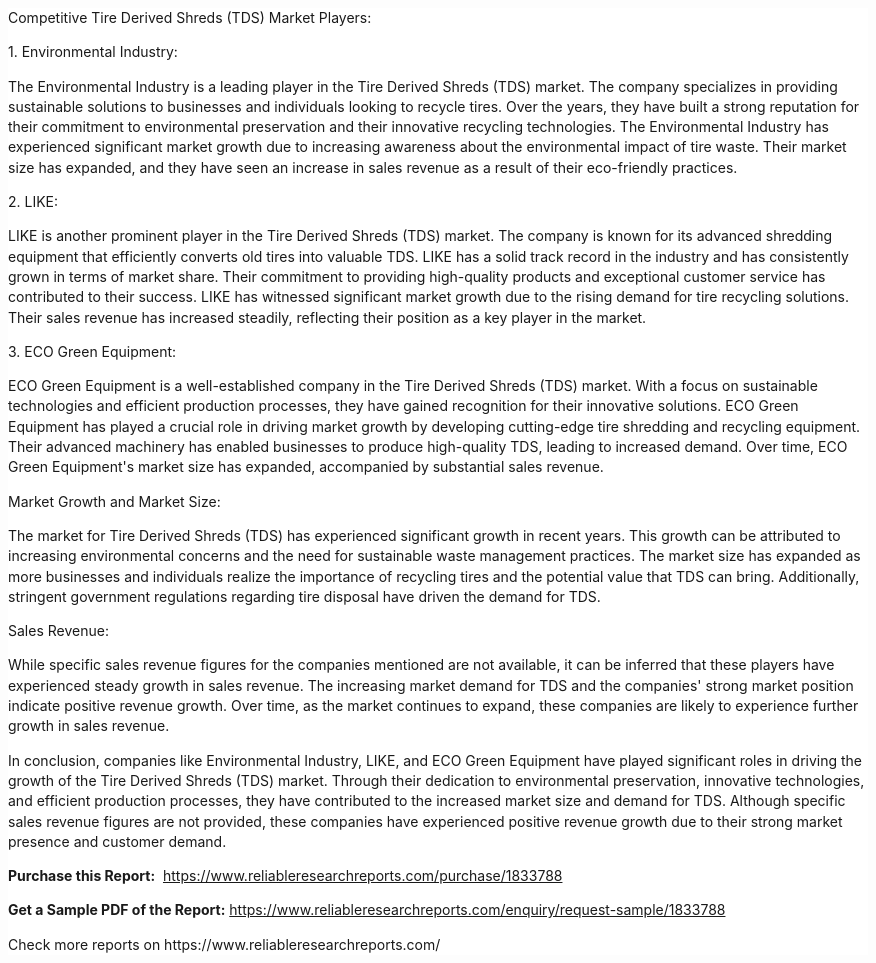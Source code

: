 <p><p>Competitive Tire Derived Shreds (TDS) Market Players:</p><p>1. Environmental Industry:</p><p>   The Environmental Industry is a leading player in the Tire Derived Shreds (TDS) market. The company specializes in providing sustainable solutions to businesses and individuals looking to recycle tires. Over the years, they have built a strong reputation for their commitment to environmental preservation and their innovative recycling technologies. The Environmental Industry has experienced significant market growth due to increasing awareness about the environmental impact of tire waste. Their market size has expanded, and they have seen an increase in sales revenue as a result of their eco-friendly practices.</p><p>2. LIKE:</p><p>   LIKE is another prominent player in the Tire Derived Shreds (TDS) market. The company is known for its advanced shredding equipment that efficiently converts old tires into valuable TDS. LIKE has a solid track record in the industry and has consistently grown in terms of market share. Their commitment to providing high-quality products and exceptional customer service has contributed to their success. LIKE has witnessed significant market growth due to the rising demand for tire recycling solutions. Their sales revenue has increased steadily, reflecting their position as a key player in the market.</p><p>3. ECO Green Equipment:</p><p>   ECO Green Equipment is a well-established company in the Tire Derived Shreds (TDS) market. With a focus on sustainable technologies and efficient production processes, they have gained recognition for their innovative solutions. ECO Green Equipment has played a crucial role in driving market growth by developing cutting-edge tire shredding and recycling equipment. Their advanced machinery has enabled businesses to produce high-quality TDS, leading to increased demand. Over time, ECO Green Equipment's market size has expanded, accompanied by substantial sales revenue.</p><p>Market Growth and Market Size:</p><p>The market for Tire Derived Shreds (TDS) has experienced significant growth in recent years. This growth can be attributed to increasing environmental concerns and the need for sustainable waste management practices. The market size has expanded as more businesses and individuals realize the importance of recycling tires and the potential value that TDS can bring. Additionally, stringent government regulations regarding tire disposal have driven the demand for TDS.</p><p>Sales Revenue:</p><p>While specific sales revenue figures for the companies mentioned are not available, it can be inferred that these players have experienced steady growth in sales revenue. The increasing market demand for TDS and the companies' strong market position indicate positive revenue growth. Over time, as the market continues to expand, these companies are likely to experience further growth in sales revenue.</p><p>In conclusion, companies like Environmental Industry, LIKE, and ECO Green Equipment have played significant roles in driving the growth of the Tire Derived Shreds (TDS) market. Through their dedication to environmental preservation, innovative technologies, and efficient production processes, they have contributed to the increased market size and demand for TDS. Although specific sales revenue figures are not provided, these companies have experienced positive revenue growth due to their strong market presence and customer demand.</p></p>
<p><strong>Purchase this Report:</strong>&nbsp;&nbsp;<a href="https://www.reliableresearchreports.com/purchase/1833788">https://www.reliableresearchreports.com/purchase/1833788</a></p>
<p></p>
<p><strong>Get a Sample PDF of the Report:</strong>&nbsp;<a href="https://www.reliableresearchreports.com/enquiry/request-sample/1833788">https://www.reliableresearchreports.com/enquiry/request-sample/1833788</a></p>
<p>Check more reports on https://www.reliableresearchreports.com/</p>